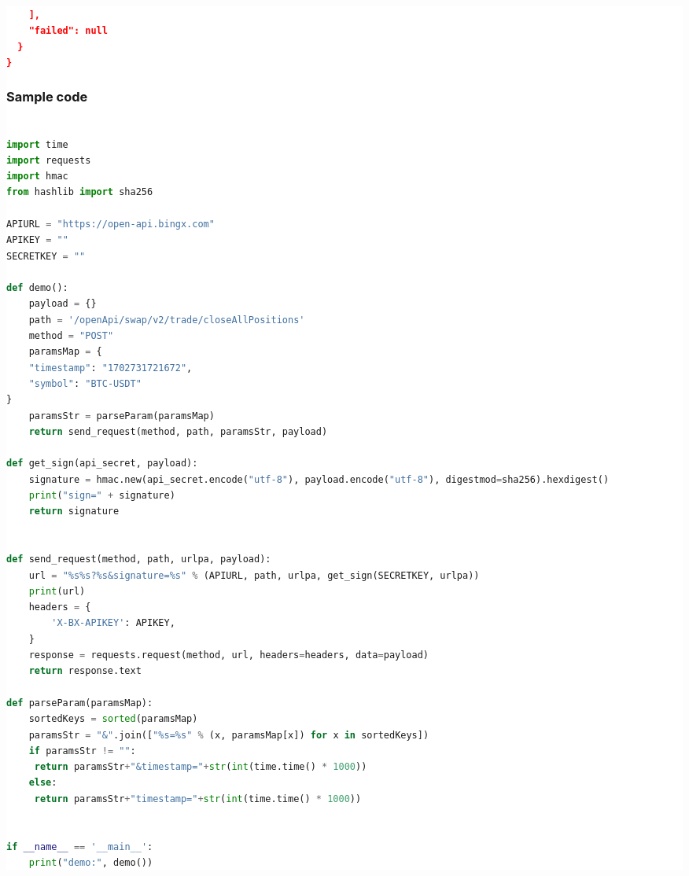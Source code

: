 ```json
    ],
    "failed": null
  }
}
```

### Sample code
```python

import time
import requests
import hmac
from hashlib import sha256

APIURL = "https://open-api.bingx.com"
APIKEY = ""
SECRETKEY = ""

def demo():
    payload = {}
    path = '/openApi/swap/v2/trade/closeAllPositions'
    method = "POST"
    paramsMap = {
    "timestamp": "1702731721672",
    "symbol": "BTC-USDT"
}
    paramsStr = parseParam(paramsMap)
    return send_request(method, path, paramsStr, payload)

def get_sign(api_secret, payload):
    signature = hmac.new(api_secret.encode("utf-8"), payload.encode("utf-8"), digestmod=sha256).hexdigest()
    print("sign=" + signature)
    return signature


def send_request(method, path, urlpa, payload):
    url = "%s%s?%s&signature=%s" % (APIURL, path, urlpa, get_sign(SECRETKEY, urlpa))
    print(url)
    headers = {
        'X-BX-APIKEY': APIKEY,
    }
    response = requests.request(method, url, headers=headers, data=payload)
    return response.text

def parseParam(paramsMap):
    sortedKeys = sorted(paramsMap)
    paramsStr = "&".join(["%s=%s" % (x, paramsMap[x]) for x in sortedKeys])
    if paramsStr != "": 
     return paramsStr+"&timestamp="+str(int(time.time() * 1000))
    else:
     return paramsStr+"timestamp="+str(int(time.time() * 1000))


if __name__ == '__main__':
    print("demo:", demo())
```
